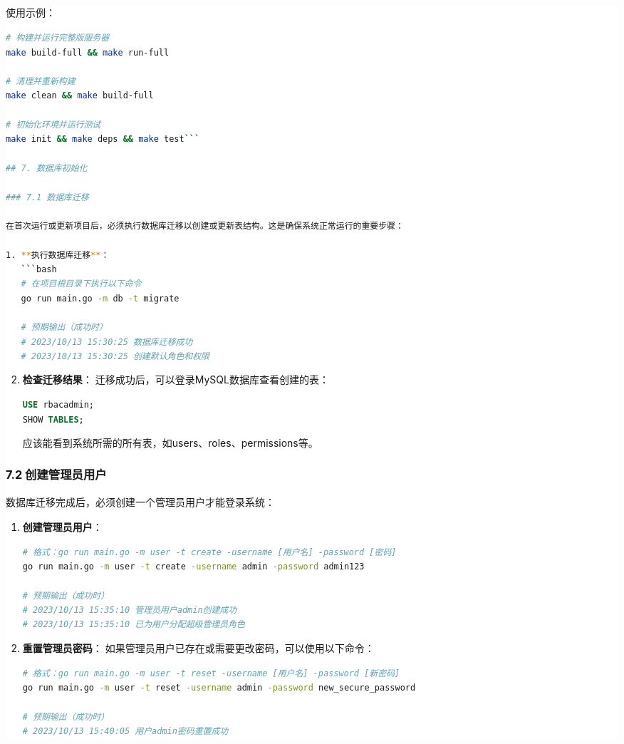 使用示例：

```bash
# 构建并运行完整版服务器
make build-full && make run-full

# 清理并重新构建
make clean && make build-full

# 初始化环境并运行测试
make init && make deps && make test```

## 7. 数据库初始化

### 7.1 数据库迁移

在首次运行或更新项目后，必须执行数据库迁移以创建或更新表结构。这是确保系统正常运行的重要步骤：

1. **执行数据库迁移**：
   ```bash
   # 在项目根目录下执行以下命令
   go run main.go -m db -t migrate
   
   # 预期输出（成功时）
   # 2023/10/13 15:30:25 数据库迁移成功
   # 2023/10/13 15:30:25 创建默认角色和权限
   ```

2. **检查迁移结果**：
   迁移成功后，可以登录MySQL数据库查看创建的表：
   ```sql
   USE rbacadmin;
   SHOW TABLES;
   ```
   应该能看到系统所需的所有表，如users、roles、permissions等。

### 7.2 创建管理员用户

数据库迁移完成后，必须创建一个管理员用户才能登录系统：

1. **创建管理员用户**：
   ```bash
   # 格式：go run main.go -m user -t create -username [用户名] -password [密码]
   go run main.go -m user -t create -username admin -password admin123
   
   # 预期输出（成功时）
   # 2023/10/13 15:35:10 管理员用户admin创建成功
   # 2023/10/13 15:35:10 已为用户分配超级管理员角色
   ```

2. **重置管理员密码**：
   如果管理员用户已存在或需要更改密码，可以使用以下命令：
   ```bash
   # 格式：go run main.go -m user -t reset -username [用户名] -password [新密码]
   go run main.go -m user -t reset -username admin -password new_secure_password
   
   # 预期输出（成功时）
   # 2023/10/13 15:40:05 用户admin密码重置成功
   ```
